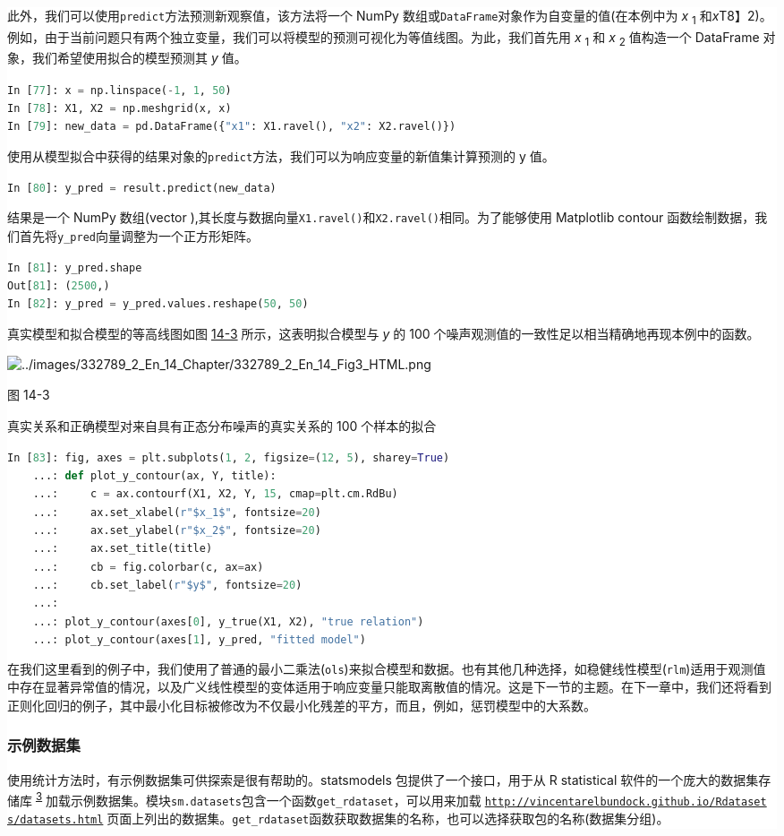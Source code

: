 此外，我们可以使用`predict`方法预测新观察值，该方法将一个 NumPy 数组或`DataFrame`对象作为自变量的值(在本例中为 *x* <sub>1</sub> 和*x*T8】2)。例如，由于当前问题只有两个独立变量，我们可以将模型的预测可视化为等值线图。为此，我们首先用 *x* <sub>1</sub> 和 *x* <sub>2</sub> 值构造一个 DataFrame 对象，我们希望使用拟合的模型预测其 *y* 值。

```py
In [77]: x = np.linspace(-1, 1, 50)
In [78]: X1, X2 = np.meshgrid(x, x)
In [79]: new_data = pd.DataFrame({"x1": X1.ravel(), "x2": X2.ravel()})

```

使用从模型拟合中获得的结果对象的`predict`方法，我们可以为响应变量的新值集计算预测的 y 值。

```py
In [80]: y_pred = result.predict(new_data)

```

结果是一个 NumPy 数组(vector ),其长度与数据向量`X1.ravel()`和`X2.ravel()`相同。为了能够使用 Matplotlib contour 函数绘制数据，我们首先将`y_pred`向量调整为一个正方形矩阵。

```py
In [81]: y_pred.shape
Out[81]: (2500,)
In [82]: y_pred = y_pred.values.reshape(50, 50)

```

真实模型和拟合模型的等高线图如图 [14-3](#Fig3) 所示，这表明拟合模型与 *y* 的 100 个噪声观测值的一致性足以相当精确地再现本例中的函数。

![../images/332789_2_En_14_Chapter/332789_2_En_14_Fig3_HTML.png](../images/332789_2_En_14_Chapter/332789_2_En_14_Fig3_HTML.png)

图 14-3

真实关系和正确模型对来自具有正态分布噪声的真实关系的 100 个样本的拟合

```py
In [83]: fig, axes = plt.subplots(1, 2, figsize=(12, 5), sharey=True)
    ...: def plot_y_contour(ax, Y, title):
    ...:     c = ax.contourf(X1, X2, Y, 15, cmap=plt.cm.RdBu)
    ...:     ax.set_xlabel(r"$x_1$", fontsize=20)
    ...:     ax.set_ylabel(r"$x_2$", fontsize=20)
    ...:     ax.set_title(title)
    ...:     cb = fig.colorbar(c, ax=ax)
    ...:     cb.set_label(r"$y$", fontsize=20)
    ...:
    ...: plot_y_contour(axes[0], y_true(X1, X2), "true relation")
    ...: plot_y_contour(axes[1], y_pred, "fitted model")

```

在我们这里看到的例子中，我们使用了普通的最小二乘法(`ols`)来拟合模型和数据。也有其他几种选择，如稳健线性模型(`rlm`)适用于观测值中存在显著异常值的情况，以及广义线性模型的变体适用于响应变量只能取离散值的情况。这是下一节的主题。在下一章中，我们还将看到正则化回归的例子，其中最小化目标被修改为不仅最小化残差的平方，而且，例如，惩罚模型中的大系数。

### 示例数据集

使用统计方法时，有示例数据集可供探索是很有帮助的。statsmodels 包提供了一个接口，用于从 R statistical 软件的一个庞大的数据集存储库 <sup>[3](#Fn3)</sup> 加载示例数据集。模块`sm.datasets`包含一个函数`get_rdataset`，可以用来加载 [`http://vincentarelbundock.github.io/Rdatasets/datasets.html`](http://vincentarelbundock.github.io/Rdatasets/datasets.html) 页面上列出的数据集。`get_rdataset`函数获取数据集的名称，也可以选择获取包的名称(数据集分组)。
